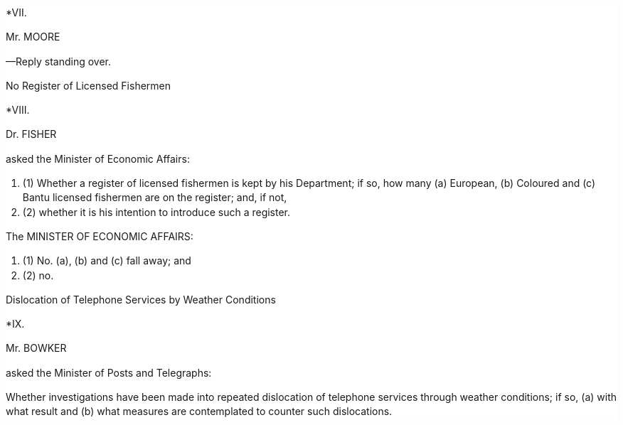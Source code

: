 <num>*VII.</num>

<from>Mr. MOORE</from>

<p>&#x2014;Reply standing over.</p>

</question>

</oralStatements>

<oralStatements>

<heading>No Register of Licensed Fishermen</heading>

<question by="#fisher" to="#minister_of_economic_affairs">

<num>*VIII.</num>

<from>Dr. FISHER</from>

<p>asked the Minister of Economic Affairs:</p>

<ol>

<li>(1) Whether a register of licensed fishermen is kept by his Department; if so, how many (a) European, (b) Coloured and (c) Bantu licensed fishermen are on the register; and, if not,</li>

<li>(2) whether it is his intention to introduce such a register.</li>

</ol>

</question>

<answer by="#minister_of_economic_affairs" to="#fisher">

<from>The MINISTER OF ECONOMIC AFFAIRS:</from>

<ol>

<li>(1) No. (a), (b) and (c) fall away; and</li>

<li>(2) no.</li>

</ol>

</answer>

</oralStatements>

<oralStatements>

<heading>Dislocation of Telephone Services by Weather Conditions</heading>

<question by="#bowker" to="#minister_of_posts_and_telegraphs">

<num>*IX.</num>

<from>Mr. BOWKER</from>

<p>asked the Minister of Posts and Telegraphs:</p>

<p>Whether investigations have been made into repeated dislocation of telephone services through weather conditions; if so, (a) with what result and (b) what measures are contemplated to counter such dislocations.</p>
